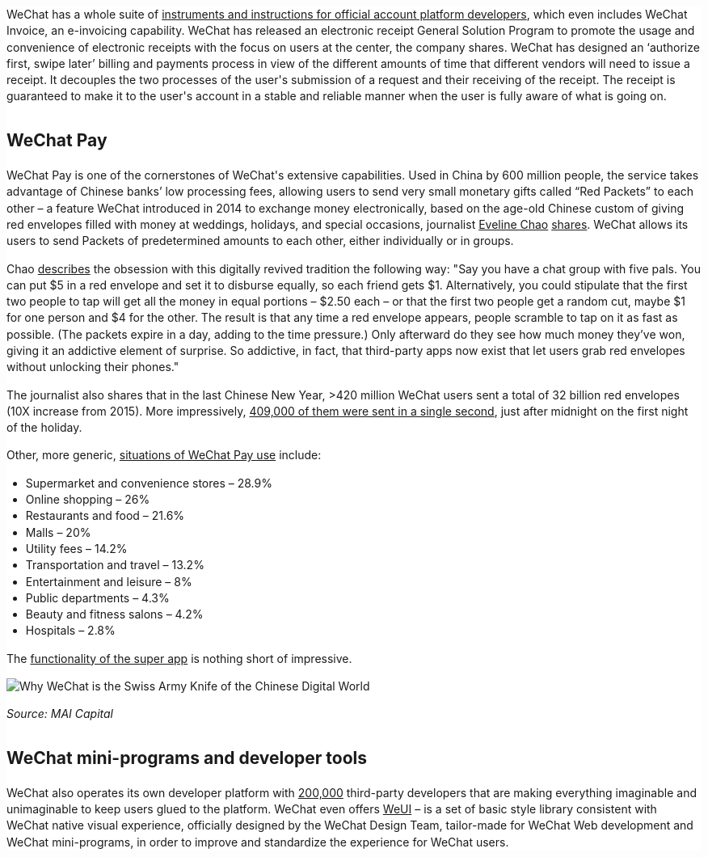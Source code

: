 <p>WeChat has a whole suite of <a href="https://mp.weixin.qq.com/wiki?t=resource/res_main&amp;id=mp1496561283_bc5Rt">instruments and instructions for official account platform developers</a>, which even includes WeChat Invoice, an e-invoicing capability. WeChat has released an electronic receipt General Solution Program to promote the usage and convenience of electronic receipts with the focus on users at the center, the company shares. WeChat has designed an ‘authorize first, swipe later’ billing and payments process in view of the different amounts of time that different vendors will need to issue a receipt. It decouples the two processes of the user's submission of a request and their receiving of the receipt. The receipt is guaranteed to make it to the user's account in a stable and reliable manner when the user is fully aware of what is going on.</p>
<h2>WeChat Pay</h2>
<p>WeChat Pay is one of the cornerstones of WeChat's extensive capabilities. Used in China by 600 million people, the service takes advantage of Chinese banks’ low processing fees, allowing users to send very small monetary gifts called “Red Packets” to each other – a feature WeChat introduced in 2014 to exchange money electronically, based on the age-old Chinese custom of giving red envelopes filled with money at weddings, holidays, and special occasions, journalist <a href="https://evelinechao.com/">Eveline Chao</a> <a href="https://www.fastcompany.com/3065255/china-wechat-tencent-red-envelopes-and-social-money">shares</a>. WeChat allows its users to send Packets of predetermined amounts to each other, either individually or in groups.</p>
<p>Chao <a href="https://www.fastcompany.com/3065255/china-wechat-tencent-red-envelopes-and-social-money">describes</a> the obsession with this digitally revived tradition the following way: "Say you have a chat group with five pals. You can put $5 in a red envelope and set it to disburse equally, so each friend gets $1. Alternatively, you could stipulate that the first two people to tap will get all the money in equal portions – $2.50 each – or that the first two people get a random cut, maybe $1 for one person and $4 for the other. The result is that any time a red envelope appears, people scramble to tap on it as fast as possible. (The packets expire in a day, adding to the time pressure.) Only afterward do they see how much money they’ve won, giving it an addictive element of surprise. So addictive, in fact, that third-party apps now exist that let users grab red envelopes without unlocking their phones."</p>
<p>The journalist also shares that in the last Chinese New Year, &gt;420 million WeChat users sent a total of 32 billion red envelopes (10X increase from 2015). More impressively, <a href="http://www.scmp.com/tech/article/1913340/wechat-red-envelopes-help-drive-online-payments-use-china">409,000 of them were sent in a single second</a>, just after midnight on the first night of the holiday.</p>
<p>Other, more generic, <a href="https://chinachannel.co/1017-wechat-report-users/">situations of WeChat Pay use</a> include:</p>
<ul>
<li style="font-weight: 400;">Supermarket and convenience stores – 28.9%</li>
<li style="font-weight: 400;">Online shopping – 26%</li>
<li style="font-weight: 400;">Restaurants and food – 21.6%</li>
<li style="font-weight: 400;">Malls – 20%</li>
<li style="font-weight: 400;">Utility fees – 14.2%</li>
<li style="font-weight: 400;">Transportation and travel – 13.2%</li>
<li style="font-weight: 400;">Entertainment and leisure – 8%</li>
<li style="font-weight: 400;">Public departments – 4.3%</li>
<li style="font-weight: 400;">Beauty and fitness salons – 4.2%</li>
<li style="font-weight: 400;">Hospitals – 2.8%</li>
</ul>
<p>The <a href="https://www.slideshare.net/GrgoireTHIEBAULT/wechat-bible-for-brands-v1">functionality of the super app</a> is nothing short of impressive. </p>
<p><img class="aligncenter wp-image-28557" src="https://s3-us-west-2.amazonaws.com/go-medici/uploads/2017/11/wechat2.png" alt="Why WeChat is the Swiss Army Knife of the Chinese Digital World" width="260" height="463" /></p>
<p><i>Source: MAI Capital</i></p>
<h2>WeChat mini-programs and developer tools </h2>
<p>WeChat also operates its own developer platform with <a href="https://chinachannel.co/1017-wechat-report-users/">200,000</a> third-party developers that are making everything imaginable and unimaginable to keep users glued to the platform. WeChat even offers <a href="https://mp.weixin.qq.com/wiki?t=resource/res_main&amp;id=mp1455784134">WeUI</a> – is a set of basic style library consistent with WeChat native visual experience, officially designed by the WeChat Design Team, tailor-made for WeChat Web development and WeChat mini-programs, in order to improve and standardize the experience for WeChat users.</p>